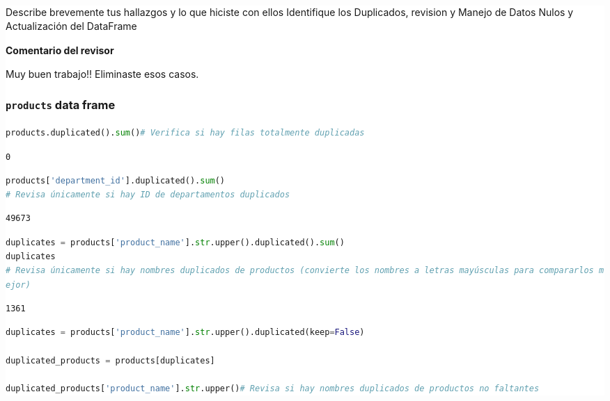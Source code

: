 

Describe brevemente tus hallazgos y lo que hiciste con ellos
Identifique los Duplicados, revision y Manejo de Datos Nulos y Actualización del DataFrame

<div class="alert alert-block alert-success">
<b>Comentario del revisor</b> <a class="tocSkip"></a>

Muy buen trabajo!! Eliminaste esos casos. 
    
</div>

### `products` data frame


```python
products.duplicated().sum()# Verifica si hay filas totalmente duplicadas

```




    0




```python
products['department_id'].duplicated().sum()
# Revisa únicamente si hay ID de departamentos duplicados

```




    49673




```python
duplicates = products['product_name'].str.upper().duplicated().sum()
duplicates
# Revisa únicamente si hay nombres duplicados de productos (convierte los nombres a letras mayúsculas para compararlos mejor)

```




    1361




```python
duplicates = products['product_name'].str.upper().duplicated(keep=False)

duplicated_products = products[duplicates]

duplicated_products['product_name'].str.upper()# Revisa si hay nombres duplicados de productos no faltantes

```
